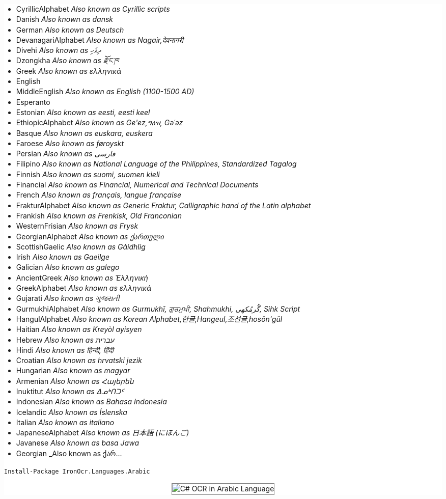 - CyrillicAlphabet _Also known as Cyrillic scripts_
- Danish _Also known as dansk_
- German _Also known as Deutsch_
- DevanagariAlphabet _Also known as Nagair,देवनागरी_
- Divehi _Also known as ދިވެހި_
- Dzongkha _Also known as རྫོང་ཁ_
- Greek _Also known as ελληνικά_
- English
- MiddleEnglish _Also known as English (1100-1500 AD)_
- Esperanto
- Estonian _Also known as eesti, eesti keel_
- EthiopicAlphabet _Also known as Ge'ez,ግዕዝ, Gəʿəz_
- Basque _Also known as euskara, euskera_
- Faroese _Also known as føroyskt_
- Persian _Also known as فارسی_
- Filipino _Also known as National Language of the Philippines, Standardized Tagalog_
- Finnish _Also known as suomi, suomen kieli_
- Financial _Also known as Financial, Numerical and Technical Documents_
- French _Also known as français, langue française_
- FrakturAlphabet _Also known as Generic Fraktur, Calligraphic hand of the Latin alphabet_
- Frankish _Also known as Frenkisk, Old Franconian_
- WesternFrisian _Also known as Frysk_
- GeorgianAlphabet _Also known as ქართული_
- ScottishGaelic _Also known as Gàidhlig_
- Irish _Also known as Gaeilge_
- Galician _Also known as galego_
- AncientGreek _Also known as Ἑλληνική_
- GreekAlphabet _Also known as ελληνικά_
- Gujarati _Also known as ગુજરાતી_
- GurmukhiAlphabet _Also known as Gurmukhī, ਗੁਰਮੁਖੀ, Shahmukhi, گُرمُکھی‎, Sihk Script_
- HangulAlphabet _Also known as Korean Alphabet,한글,Hangeul,조선글,hosŏn'gŭl_
- Haitian _Also known as Kreyòl ayisyen_
- Hebrew _Also known as עברית_
- Hindi _Also known as हिन्दी, हिंदी_
- Croatian _Also known as hrvatski jezik_
- Hungarian _Also known as magyar_
- Armenian _Also known as Հայերեն_
- Inuktitut _Also known as ᐃᓄᒃᑎᑐᑦ_
- Indonesian _Also known as Bahasa Indonesia_
- Icelandic _Also known as Íslenska_
- Italian _Also known as italiano_
- JapaneseAlphabet _Also known as 日本語 (にほんご)_
- Javanese _Also known as basa Jawa_
- Georgian _Also known as ქარ...

```shell
Install-Package IronOcr.Languages.Arabic
```

<center>
 
<img src="https://ironsoftware.com/img/tutorials/how-to-read-text-from-an-image-in-csharp-net/arabic.gif" alt="C# OCR in Arabic Language"  class="img-responsive add-shadow img-margin"  style="max-height:250px; border:1px solid gray; display:inline-block;"  >
